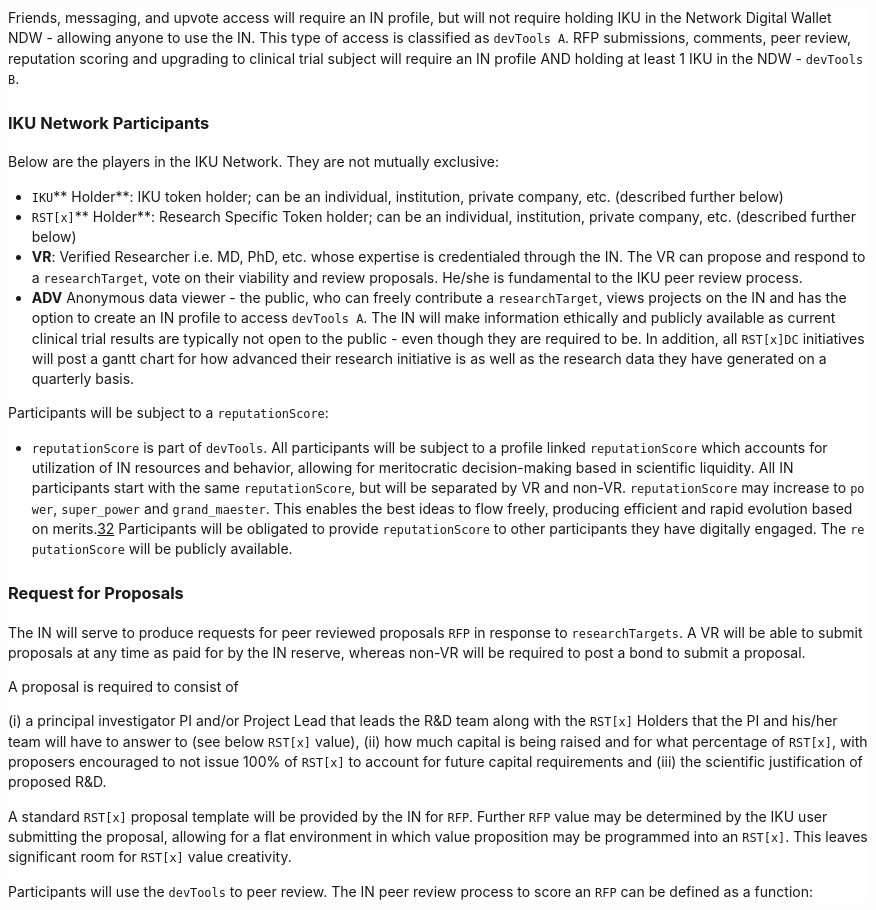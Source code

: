 Friends, messaging, and upvote access will require an IN profile, but will not require holding IKU in the Network Digital Wallet NDW - allowing anyone to use the IN. This type of access is classified as `devTools A`. RFP submissions, comments, peer review, reputation scoring and upgrading to clinical trial subject will require an IN profile AND holding at least 1 IKU in the NDW - `devTools B`.

### IKU Network Participants

Below are the players in the IKU Network. They are not mutually exclusive:

* `IKU`** Holder**: IKU token holder; can be an individual, institution, private company, etc. \(described further below\)
* `RST[x]`** Holder**: Research Specific Token holder; can be an individual, institution, private company, etc. \(described further below\)  
* **VR**: Verified Researcher i.e. MD, PhD, etc. whose expertise is credentialed through the IN. The VR can propose and respond to  a `researchTarget`, vote on their viability and review proposals. He/she is fundamental to the IKU peer review process.  
* **ADV** Anonymous data viewer - the public, who can freely contribute a `researchTarget`, views projects on the IN and has the option to create an IN profile to access `devTools A`. The IN will make information ethically and publicly available as current clinical trial results are typically not open to the public - even though they are required to be.  In addition, all `RST[x]DC` initiatives will post a gantt chart for how advanced their research initiative is as well as the research data they have generated on a quarterly basis.

Participants will be subject to a `reputationScore`:

* `reputationScore` is part of `devTools`. All participants will be subject to a profile linked `reputationScore` which accounts for utilization of IN resources and behavior, allowing for meritocratic decision-making based in scientific liquidity. All IN participants start with the same `reputationScore`, but will be separated by VR and non-VR. `reputationScore` may increase to `power`, `super_power` and `grand_maester`.  This enables the best ideas to flow freely, producing efficient and rapid evolution based on merits.[32](./#f32) Participants will be obligated to provide `reputationScore` to other participants they have digitally engaged.  The `reputationScore` will be publicly available.

### Request for Proposals

The IN will serve to produce requests for peer reviewed proposals `RFP` in response to `researchTargets`. A VR will be able to submit proposals at any time as paid for by the IN reserve, whereas non-VR will be required to post a bond to submit a proposal.

A proposal is required to consist of 

\(i\) a principal investigator PI and/or Project Lead that leads the R&D team along with the `RST[x]` Holders that the PI and his/her team will have to answer to \(see below `RST[x]` value\), 
\(ii\) how much capital is being raised and for what percentage of `RST[x]`, with proposers encouraged to not issue 100% of `RST[x]` to account for future capital requirements and 
\(iii\) the scientific justification of proposed R&D. 

A standard `RST[x]` proposal template will be provided by the IN for `RFP`. Further `RFP` value may be determined by the IKU user submitting the proposal, allowing for a flat environment in which value proposition may be programmed into an `RST[x]`.<open zeppelin citation upgrade> This leaves significant room for `RST[x]` value creativity.

Participants will use the `devTools` to peer review. The IN peer review process to score an `RFP` can be defined as a function:
